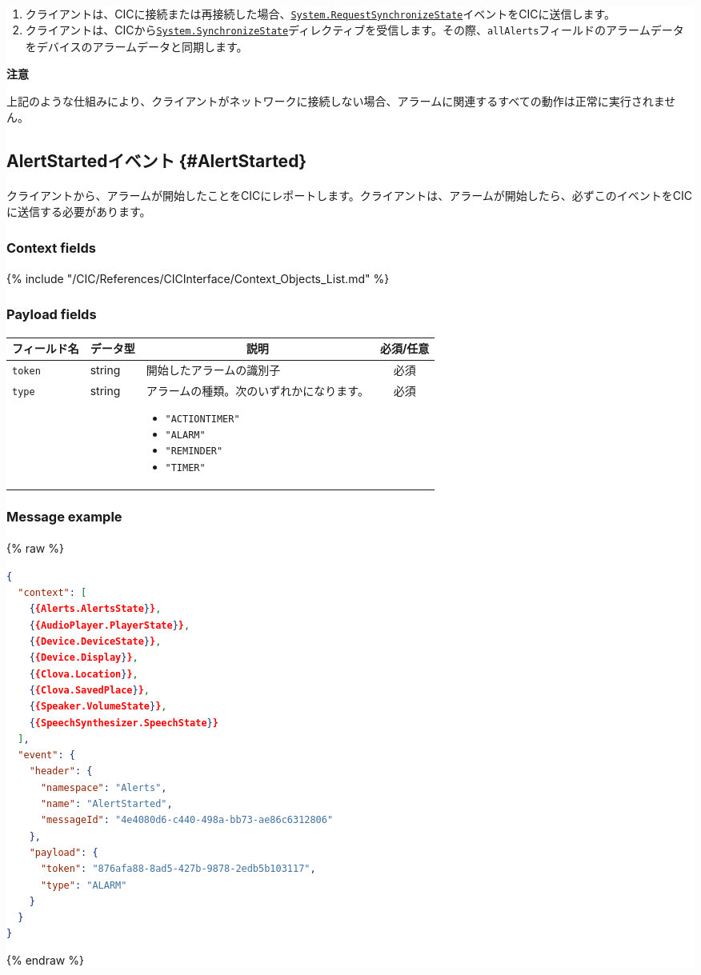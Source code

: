 1. クライアントは、CICに接続または再接続した場合、[`System.RequestSynchronizeState`](/CIC/References/CICInterface/System.md#RequestSynchronizeState)イベントをCICに送信します。
2. クライアントは、CICから[`System.SynchronizeState`](/CIC/References/CICInterface/System.md#SynchronizeState)ディレクティブを受信します。その際、`allAlerts`フィールドのアラームデータをデバイスのアラームデータと同期します。

<div class="danger">
<p><strong>注意</strong></p>
<p>上記のような仕組みにより、クライアントがネットワークに接続しない場合、アラームに関連するすべての動作は正常に実行されません。</p>
</div>

## AlertStartedイベント {#AlertStarted}

クライアントから、アラームが開始したことをCICにレポートします。クライアントは、アラームが開始したら、必ずこのイベントをCICに送信する必要があります。

### Context fields

{% include "/CIC/References/CICInterface/Context_Objects_List.md" %}

### Payload fields

| フィールド名       | データ型    | 説明                     | 必須/任意 |
|---------------|---------|-----------------------------|:---------:|
| `token`   | string | 開始したアラームの識別子                  | 必須 |
| `type`    | string | アラームの種類。次のいずれかになります。<ul><li><code>"ACTIONTIMER"</code></li><li><code>"ALARM"</code></li><li><code>"REMINDER"</code></li><li><code>"TIMER"</code></li></ul>  | 必須 |

### Message example
{% raw %}

```json
{
  "context": [
    {{Alerts.AlertsState}},
    {{AudioPlayer.PlayerState}},
    {{Device.DeviceState}},
    {{Device.Display}},
    {{Clova.Location}},
    {{Clova.SavedPlace}},
    {{Speaker.VolumeState}},
    {{SpeechSynthesizer.SpeechState}}
  ],
  "event": {
    "header": {
      "namespace": "Alerts",
      "name": "AlertStarted",
      "messageId": "4e4080d6-c440-498a-bb73-ae86c6312806"
    },
    "payload": {
      "token": "876afa88-8ad5-427b-9878-2edb5b103117",
      "type": "ALARM"
    }
  }
}
```

{% endraw %}
